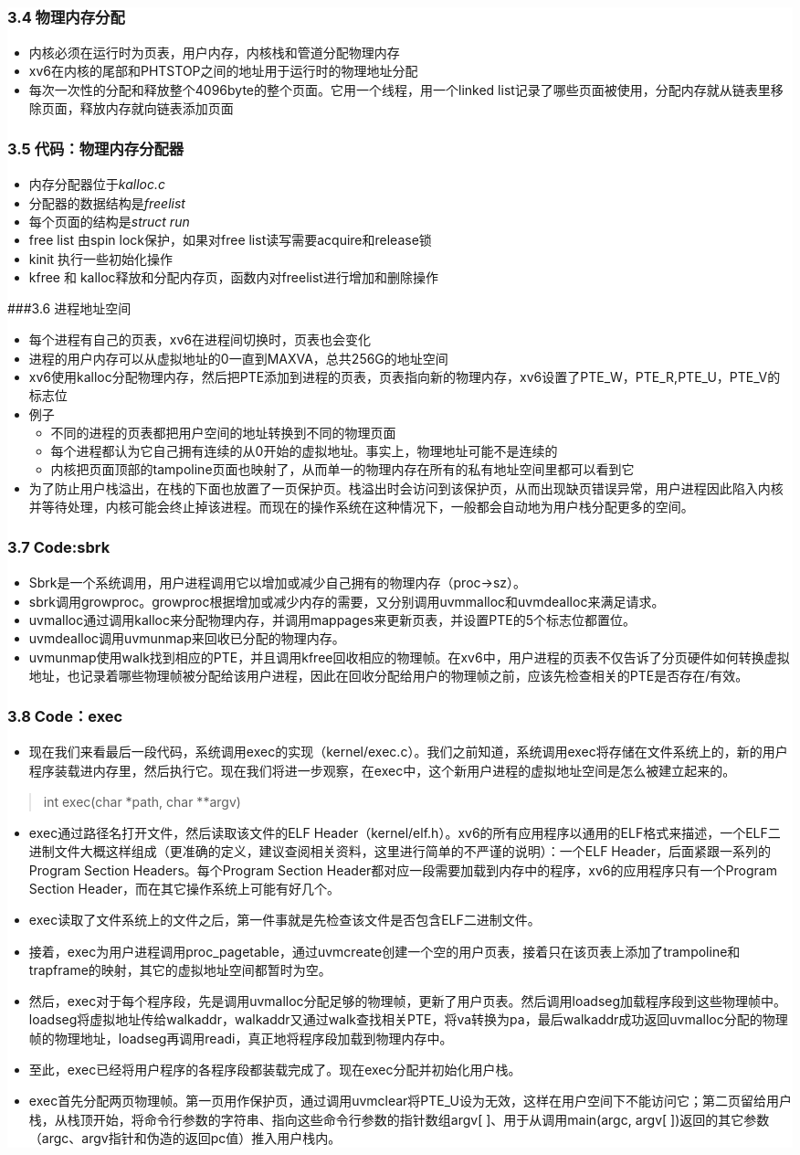 ### 3.4 物理内存分配

- 内核必须在运行时为页表，用户内存，内核栈和管道分配物理内存
- xv6在内核的尾部和PHTSTOP之间的地址用于运行时的物理地址分配
- 每次一次性的分配和释放整个4096byte的整个页面。它用一个线程，用一个linked list记录了哪些页面被使用，分配内存就从链表里移除页面，释放内存就向链表添加页面

### 3.5 代码：物理内存分配器

- 内存分配器位于*kalloc.c*
- 分配器的数据结构是*freelist*
- 每个页面的结构是*struct run*
- free list 由spin lock保护，如果对free list读写需要acquire和release锁
- kinit 执行一些初始化操作
- kfree 和 kalloc释放和分配内存页，函数内对freelist进行增加和删除操作

###3.6 进程地址空间

- 每个进程有自己的页表，xv6在进程间切换时，页表也会变化
- 进程的用户内存可以从虚拟地址的0一直到MAXVA，总共256G的地址空间
- xv6使用kalloc分配物理内存，然后把PTE添加到进程的页表，页表指向新的物理内存，xv6设置了PTE_W，PTE_R,PTE_U，PTE_V的标志位
- 例子
	- 不同的进程的页表都把用户空间的地址转换到不同的物理页面
	- 每个进程都认为它自己拥有连续的从0开始的虚拟地址。事实上，物理地址可能不是连续的
	- 内核把页面顶部的tampoline页面也映射了，从而单一的物理内存在所有的私有地址空间里都可以看到它
- 为了防止用户栈溢出，在栈的下面也放置了一页保护页。栈溢出时会访问到该保护页，从而出现缺页错误异常，用户进程因此陷入内核并等待处理，内核可能会终止掉该进程。而现在的操作系统在这种情况下，一般都会自动地为用户栈分配更多的空间。

### 3.7 Code:sbrk

- Sbrk是一个系统调用，用户进程调用它以增加或减少自己拥有的物理内存（proc->sz）。
- sbrk调用growproc。growproc根据增加或减少内存的需要，又分别调用uvmmalloc和uvmdealloc来满足请求。
- uvmalloc通过调用kalloc来分配物理内存，并调用mappages来更新页表，并设置PTE的5个标志位都置位。
- uvmdealloc调用uvmunmap来回收已分配的物理内存。
- uvmunmap使用walk找到相应的PTE，并且调用kfree回收相应的物理帧。在xv6中，用户进程的页表不仅告诉了分页硬件如何转换虚拟地址，也记录着哪些物理帧被分配给该用户进程，因此在回收分配给用户的物理帧之前，应该先检查相关的PTE是否存在/有效。

### 3.8 Code：exec
- 现在我们来看最后一段代码，系统调用exec的实现（kernel/exec.c）。我们之前知道，系统调用exec将存储在文件系统上的，新的用户程序装载进内存里，然后执行它。现在我们将进一步观察，在exec中，这个新用户进程的虚拟地址空间是怎么被建立起来的。

>int exec(char *path, char **argv)
- exec通过路径名打开文件，然后读取该文件的ELF Header（kernel/elf.h）。xv6的所有应用程序以通用的ELF格式来描述，一个ELF二进制文件大概这样组成（更准确的定义，建议查阅相关资料，这里进行简单的不严谨的说明）：一个ELF Header，后面紧跟一系列的Program Section Headers。每个Program Section Header都对应一段需要加载到内存中的程序，xv6的应用程序只有一个Program Section Header，而在其它操作系统上可能有好几个。
- exec读取了文件系统上的文件之后，第一件事就是先检查该文件是否包含ELF二进制文件。
- 接着，exec为用户进程调用proc_pagetable，通过uvmcreate创建一个空的用户页表，接着只在该页表上添加了trampoline和trapframe的映射，其它的虚拟地址空间都暂时为空。
- 然后，exec对于每个程序段，先是调用uvmalloc分配足够的物理帧，更新了用户页表。然后调用loadseg加载程序段到这些物理帧中。loadseg将虚拟地址传给walkaddr，walkaddr又通过walk查找相关PTE，将va转换为pa，最后walkaddr成功返回uvmalloc分配的物理帧的物理地址，loadseg再调用readi，真正地将程序段加载到物理内存中。
- 至此，exec已经将用户程序的各程序段都装载完成了。现在exec分配并初始化用户栈。

- exec首先分配两页物理帧。第一页用作保护页，通过调用uvmclear将PTE_U设为无效，这样在用户空间下不能访问它；第二页留给用户栈，从栈顶开始，将命令行参数的字符串、指向这些命令行参数的指针数组argv[ ]、用于从调用main(argc, argv[ ])返回的其它参数（argc、argv指针和伪造的返回pc值）推入用户栈内。
